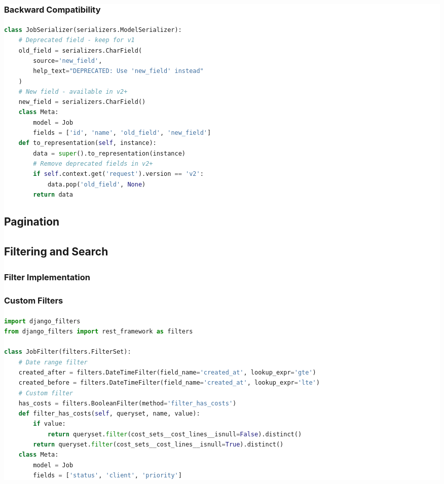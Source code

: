 ### Backward Compatibility

```python
class JobSerializer(serializers.ModelSerializer):
    # Deprecated field - keep for v1
    old_field = serializers.CharField(
        source='new_field',
        help_text="DEPRECATED: Use 'new_field' instead"
    )
    # New field - available in v2+
    new_field = serializers.CharField()
    class Meta:
        model = Job
        fields = ['id', 'name', 'old_field', 'new_field']
    def to_representation(self, instance):
        data = super().to_representation(instance)
        # Remove deprecated fields in v2+
        if self.context.get('request').version == 'v2':
            data.pop('old_field', None)
        return data
```

## Pagination




## Filtering and Search

### Filter Implementation



### Custom Filters

```python
import django_filters
from django_filters import rest_framework as filters

class JobFilter(filters.FilterSet):
    # Date range filter
    created_after = filters.DateTimeFilter(field_name='created_at', lookup_expr='gte')
    created_before = filters.DateTimeFilter(field_name='created_at', lookup_expr='lte')
    # Custom filter
    has_costs = filters.BooleanFilter(method='filter_has_costs')
    def filter_has_costs(self, queryset, name, value):
        if value:
            return queryset.filter(cost_sets__cost_lines__isnull=False).distinct()
        return queryset.filter(cost_sets__cost_lines__isnull=True).distinct()
    class Meta:
        model = Job
        fields = ['status', 'client', 'priority']
```

